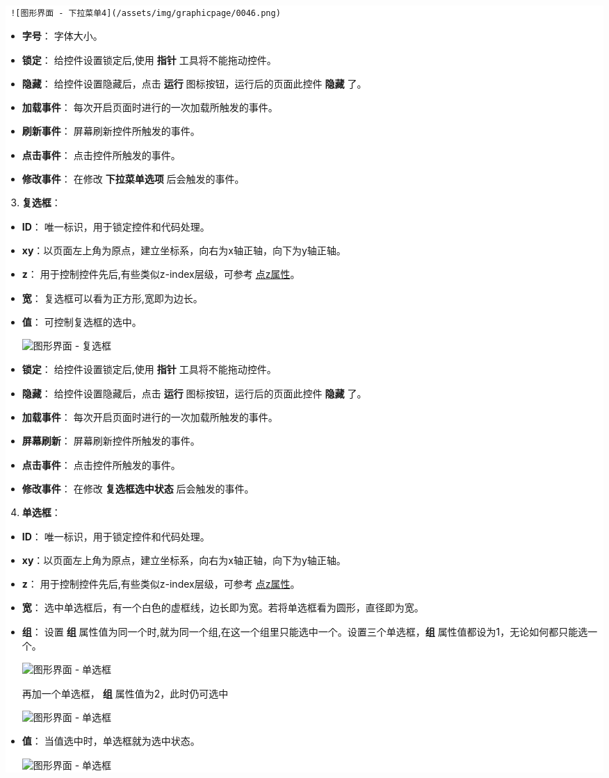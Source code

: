      ![图形界面 - 下拉菜单4](/assets/img/graphicpage/0046.png)

  * **字号**： 字体大小。

  * **锁定**： 给控件设置锁定后,使用 **指针** 工具将不能拖动控件。

  * **隐藏**： 给控件设置隐藏后，点击 **运行** 图标按钮，运行后的页面此控件 **隐藏** 了。

  * **加载事件**： 每次开启页面时进行的一次加载所触发的事件。

  * **刷新事件**： 屏幕刷新控件所触发的事件。

  * **点击事件**： 点击控件所触发的事件。
  
  * **修改事件**： 在修改 **下拉菜单选项** 后会触发的事件。

3. **复选框**： 
 
  * **ID**： 唯一标识，用于锁定控件和代码处理。

  * **xy**：以页面左上角为原点，建立坐标系，向右为x轴正轴，向下为y轴正轴。

  * **z**： 用于控制控件先后,有些类似z-index层级，可参考 [点z属性](graphic_pageone.md#点)。

  * **宽**： 复选框可以看为正方形,宽即为边长。

  * **值**： 可控制复选框的选中。
 
     ![图形界面 - 复选框](/assets/img/graphicpage/048.png)

  * **锁定**： 给控件设置锁定后,使用 **指针** 工具将不能拖动控件。

  * **隐藏**： 给控件设置隐藏后，点击 **运行** 图标按钮，运行后的页面此控件 **隐藏** 了。

  * **加载事件**： 每次开启页面时进行的一次加载所触发的事件。

  * **屏幕刷新**： 屏幕刷新控件所触发的事件。

  * **点击事件**： 点击控件所触发的事件。
  
  * **修改事件**： 在修改 **复选框选中状态** 后会触发的事件。

4. **单选框**： 

  * **ID**： 唯一标识，用于锁定控件和代码处理。

  * **xy**：以页面左上角为原点，建立坐标系，向右为x轴正轴，向下为y轴正轴。

  * **z**： 用于控制控件先后,有些类似z-index层级，可参考 [点z属性](graphic_pageone.md#点)。
 
  * **宽**： 选中单选框后，有一个白色的虚框线，边长即为宽。若将单选框看为圆形，直径即为宽。

  * **组**： 设置 **组** 属性值为同一个时,就为同一个组,在这一个组里只能选中一个。设置三个单选框，**组** 属性值都设为1，无论如何都只能选一个。

     ![图形界面 - 单选框](/assets/img/graphicpage/049.png)

     再加一个单选框， **组** 属性值为2，此时仍可选中

     ![图形界面 - 单选框](/assets/img/graphicpage/050.png)

  * **值**： 当值选中时，单选框就为选中状态。

     ![图形界面 - 单选框](/assets/img/graphicpage/051.png)

